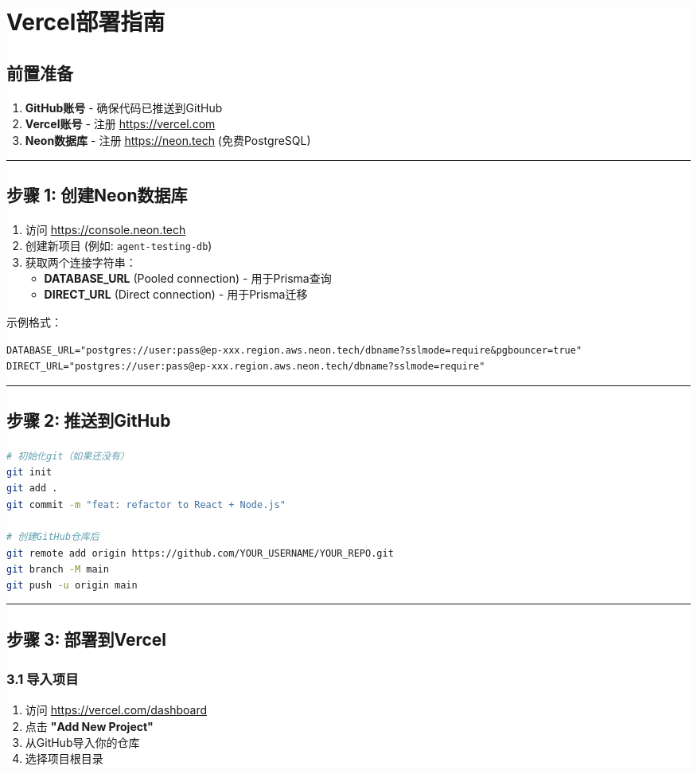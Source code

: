 # Vercel部署指南

## 前置准备

1. **GitHub账号** - 确保代码已推送到GitHub
2. **Vercel账号** - 注册 https://vercel.com
3. **Neon数据库** - 注册 https://neon.tech (免费PostgreSQL)

---

## 步骤 1: 创建Neon数据库

1. 访问 https://console.neon.tech
2. 创建新项目 (例如: `agent-testing-db`)
3. 获取两个连接字符串：
   - **DATABASE_URL** (Pooled connection) - 用于Prisma查询
   - **DIRECT_URL** (Direct connection) - 用于Prisma迁移

示例格式：
```
DATABASE_URL="postgres://user:pass@ep-xxx.region.aws.neon.tech/dbname?sslmode=require&pgbouncer=true"
DIRECT_URL="postgres://user:pass@ep-xxx.region.aws.neon.tech/dbname?sslmode=require"
```

---

## 步骤 2: 推送到GitHub

```bash
# 初始化git（如果还没有）
git init
git add .
git commit -m "feat: refactor to React + Node.js"

# 创建GitHub仓库后
git remote add origin https://github.com/YOUR_USERNAME/YOUR_REPO.git
git branch -M main
git push -u origin main
```

---

## 步骤 3: 部署到Vercel

### 3.1 导入项目

1. 访问 https://vercel.com/dashboard
2. 点击 **"Add New Project"**
3. 从GitHub导入你的仓库
4. 选择项目根目录
